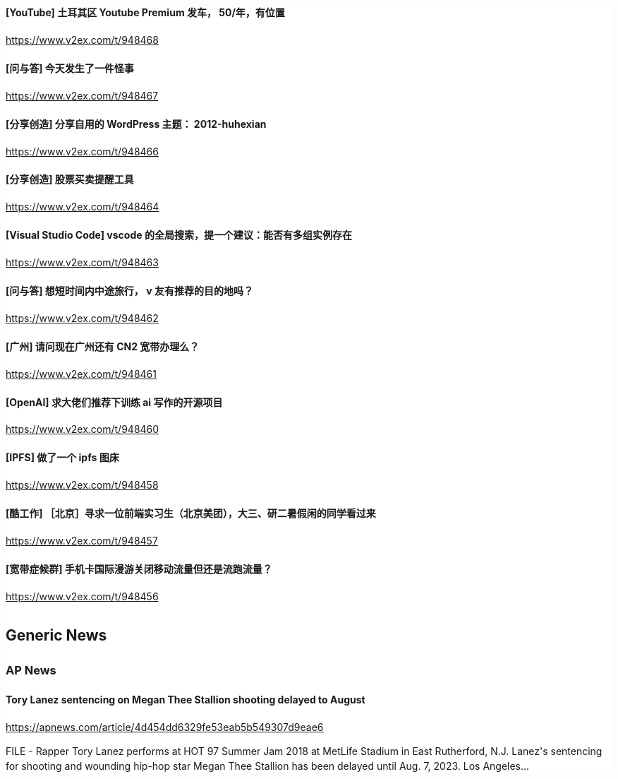 #### \[YouTube\] 土耳其区 Youtube Premium 发车， 50/年，有位置

https://www.v2ex.com/t/948468

#### \[问与答\] 今天发生了一件怪事

https://www.v2ex.com/t/948467

#### \[分享创造\] 分享自用的 WordPress 主题： 2012-huhexian

https://www.v2ex.com/t/948466

#### \[分享创造\] 股票买卖提醒工具

https://www.v2ex.com/t/948464

#### \[Visual Studio Code\] vscode 的全局搜索，提一个建议：能否有多组实例存在

https://www.v2ex.com/t/948463

#### \[问与答\] 想短时间内中途旅行， v 友有推荐的目的地吗？

https://www.v2ex.com/t/948462

#### \[广州\] 请问现在广州还有 CN2 宽带办理么？

https://www.v2ex.com/t/948461

#### \[OpenAI\] 求大佬们推荐下训练 ai 写作的开源项目

https://www.v2ex.com/t/948460

#### \[IPFS\] 做了一个 ipfs 图床

https://www.v2ex.com/t/948458

#### \[酷工作\] ［北京］寻求一位前端实习生（北京美团），大三、研二暑假闲的同学看过来

https://www.v2ex.com/t/948457

#### \[宽带症候群\] 手机卡国际漫游关闭移动流量但还是流跑流量？

https://www.v2ex.com/t/948456

## Generic News

### AP News

#### Tory Lanez sentencing on Megan Thee Stallion shooting delayed to August

https://apnews.com/article/4d454dd6329fe53eab5b549307d9eae6

FILE - Rapper Tory Lanez performs at HOT 97 Summer Jam 2018 at MetLife
Stadium in East Rutherford, N.J. Lanez's sentencing for shooting and
wounding hip-hop star Megan Thee Stallion has been delayed until Aug. 7,
2023. Los Angeles\...
